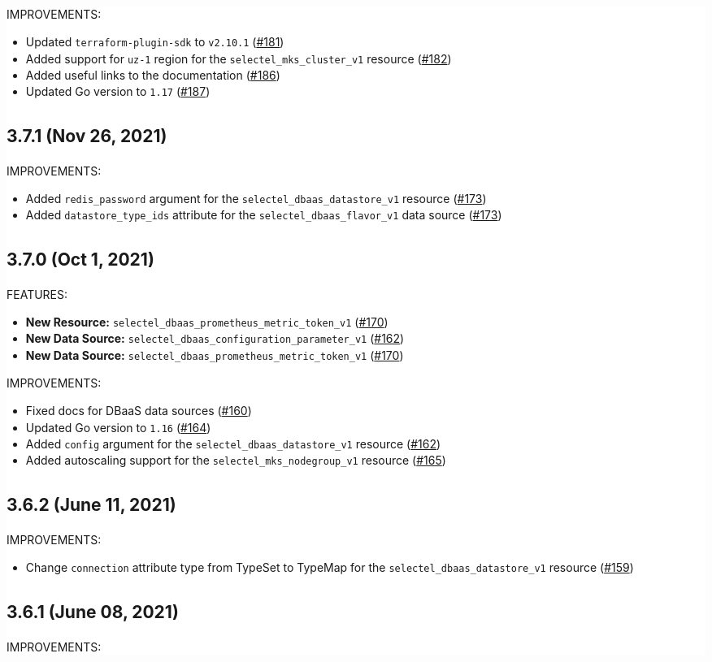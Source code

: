 IMPROVEMENTS:

* Updated `terraform-plugin-sdk` to `v2.10.1` ([#181](https://github.com/selectel/terraform-provider-selectel/pull/181))
* Added support for `uz-1` region for the `selectel_mks_cluster_v1` resource ([#182](https://github.com/selectel/terraform-provider-selectel/pull/182))
* Added useful links to the documentation ([#186](https://github.com/selectel/terraform-provider-selectel/pull/186))
* Updated Go version to `1.17` ([#187](https://github.com/selectel/terraform-provider-selectel/pull/187))

## 3.7.1 (Nov 26, 2021)

IMPROVEMENTS:

* Added `redis_password` argument for the `selectel_dbaas_datastore_v1` resource ([#173](https://github.com/selectel/terraform-provider-selectel/issues/173))
* Added `datastore_type_ids` attribute for the `selectel_dbaas_flavor_v1` data source ([#173](https://github.com/selectel/terraform-provider-selectel/issues/173))

## 3.7.0 (Oct 1, 2021)

FEATURES:

* __New Resource:__ `selectel_dbaas_prometheus_metric_token_v1` ([#170](https://github.com/terraform-providers/terraform-provider-selectel/issues/170))
* __New Data Source:__ `selectel_dbaas_configuration_parameter_v1` ([#162](https://github.com/selectel/terraform-provider-selectel/issues/162))
* __New Data Source:__ `selectel_dbaas_prometheus_metric_token_v1` ([#170](https://github.com/selectel/terraform-provider-selectel/issues/170))

IMPROVEMENTS:

* Fixed docs for DBaaS data sources ([#160](https://github.com/selectel/terraform-provider-selectel/pull/160))
* Updated Go version to `1.16` ([#164](https://github.com/selectel/terraform-provider-selectel/pull/164))
* Added `config` argument for the `selectel_dbaas_datastore_v1` resource ([#162](https://github.com/selectel/terraform-provider-selectel/issues/162))
* Added autoscaling support for the `selectel_mks_nodegroup_v1` resource ([#165](https://github.com/selectel/terraform-provider-selectel/issues/165))

## 3.6.2 (June 11, 2021)

IMPROVEMENTS:

* Change `connection` attribute type from TypeSet to TypeMap for the `selectel_dbaas_datastore_v1` resource ([#159](https://github.com/selectel/terraform-provider-selectel/pull/159))

## 3.6.1 (June 08, 2021)

IMPROVEMENTS:
